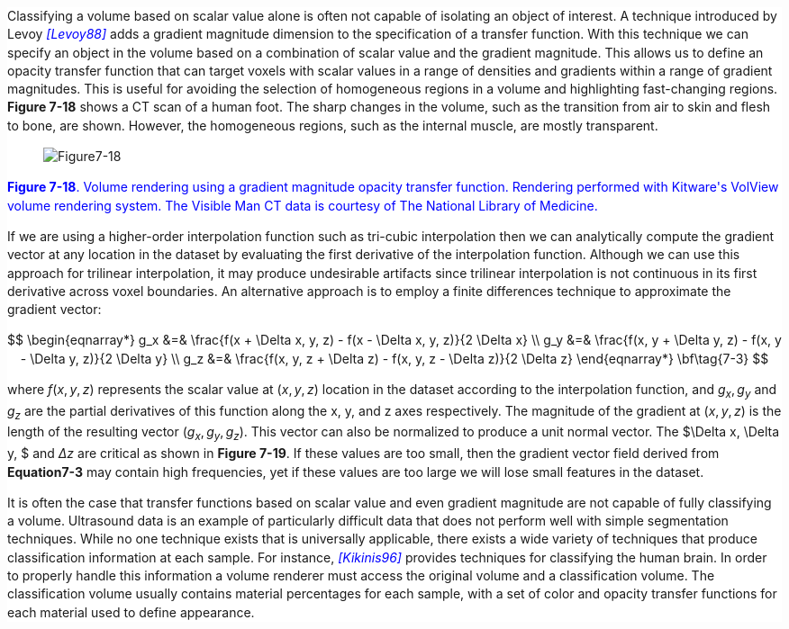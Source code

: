 Classifying a volume based on scalar value alone is often not capable of isolating an object of interest. A technique introduced by Levoy <em style="color:blue;background-color: white">\[Levoy88\]</em> adds a gradient magnitude dimension to the specification of a transfer function. With this technique we can specify an object in the volume based on a combination of scalar value and the gradient magnitude. This allows us to define an opacity transfer function that can target voxels with scalar values in a range of densities and gradients within a range of gradient magnitudes. This is useful for avoiding the selection of homogeneous regions in a volume and highlighting fast-changing regions. **Figure 7-18** shows a CT scan of a human foot. The sharp changes in the volume, such as the transition from air to skin and flesh to bone, are shown. However, the homogeneous regions, such as the internal muscle, are mostly transparent.

<figure id="Figure 7-18">
  <img src="https://raw.githubusercontent.com/lorensen/VTKExamples/master/src/VTKBook/Figures/Figure7-18.png?raw=true" width="640" alt="Figure7-18">
</figure>
<figcaption style="color:blue"><b>Figure 7-18</b>. Volume rendering using a gradient magnitude opacity transfer function. Rendering performed with Kitware's VolView volume rendering system. The Visible Man CT data is courtesy of The National Library of Medicine.</figcaption>
</figure>

If we are using a higher-order interpolation function such as tri-cubic interpolation then we can analytically compute the gradient vector at any location in the dataset by evaluating the first derivative of the interpolation function. Although we can use this approach for trilinear interpolation, it may produce undesirable artifacts since trilinear interpolation is not continuous in its first derivative across voxel boundaries. An alternative approach is to employ a finite differences technique to approximate the gradient vector:

$$
\begin{eqnarray*}
g_x &=& \frac{f(x + \Delta x, y, z) - f(x - \Delta x, y, z)}{2 \Delta x} \\
g_y &=& \frac{f(x, y + \Delta y, z) - f(x, y - \Delta y, z)}{2 \Delta y} \\
g_z &=& \frac{f(x, y, z + \Delta z) - f(x, y, z - \Delta z)}{2 \Delta z}
\end{eqnarray*}
\bf\tag{7-3}
$$

where $f(x,y,z)$ represents the scalar value at $(x,y,z)$ location in the dataset according to the interpolation function, and $g_x, g_y$ and $g_z$ are the partial derivatives of this function along the x, y, and z axes respectively. The magnitude of the gradient at $(x,y,z)$ is the length of the resulting vector $(g_x, g_y, g_z)$. This vector can also be normalized to produce a unit normal vector. The  $\Delta x, \Delta y, $ and $\Delta z$ are critical as shown in **Figure 7-19**. If these values are too small, then  the gradient vector field derived from **Equation7-3** may contain high frequencies, yet if these values are too large we will lose small features in the dataset.

It is often the case that transfer functions based on scalar value and even gradient magnitude are not capable of fully classifying a volume. Ultrasound data is an example of particularly difficult data that does not perform well with simple segmentation techniques. While no one technique exists that is universally applicable, there exists a wide variety of techniques that produce classification information at each sample. For instance, <em style="color:blue;background-color: white">\[Kikinis96\]</em> provides techniques for classifying the human brain. In order to properly handle this information a volume renderer must access the original volume and a classification volume. The classification volume usually contains material percentages for each sample, with a set of color and opacity transfer functions for each material used to define appearance.
